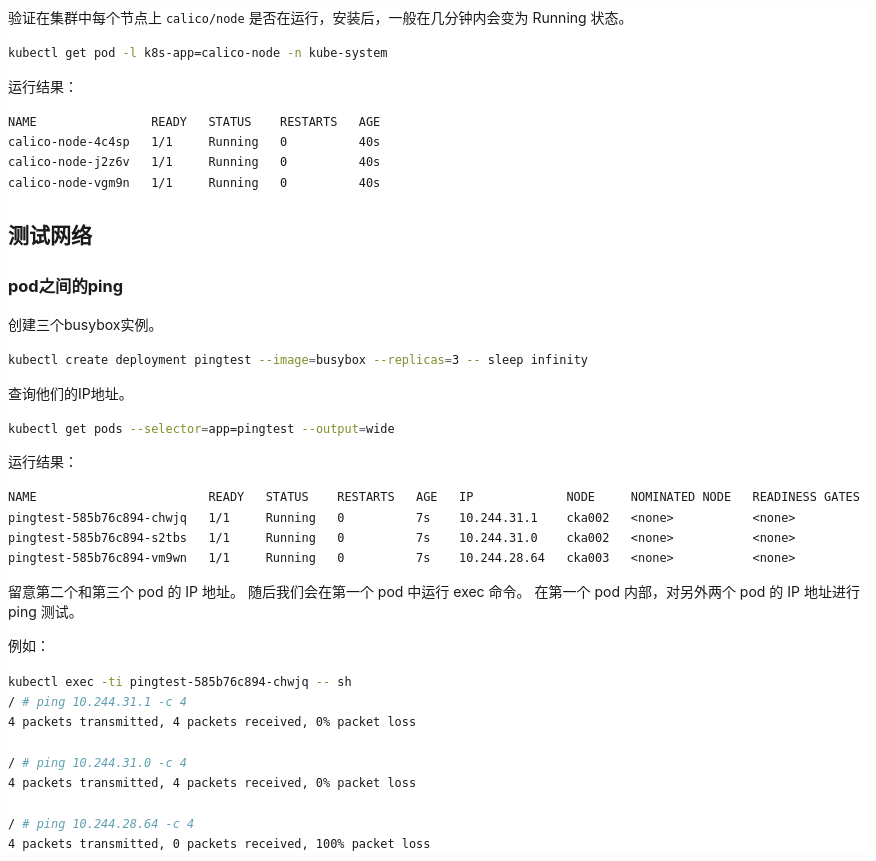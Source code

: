 验证在集群中每个节点上 `calico/node` 是否在运行，安装后，一般在几分钟内会变为 Running 状态。

```bash
kubectl get pod -l k8s-app=calico-node -n kube-system
```

运行结果：

```console
NAME                READY   STATUS    RESTARTS   AGE
calico-node-4c4sp   1/1     Running   0          40s
calico-node-j2z6v   1/1     Running   0          40s
calico-node-vgm9n   1/1     Running   0          40s
```

## 测试网络

### pod之间的ping

创建三个busybox实例。

```bash
kubectl create deployment pingtest --image=busybox --replicas=3 -- sleep infinity
```

查询他们的IP地址。

```bash
kubectl get pods --selector=app=pingtest --output=wide
```

运行结果：

```console
NAME                        READY   STATUS    RESTARTS   AGE   IP             NODE     NOMINATED NODE   READINESS GATES
pingtest-585b76c894-chwjq   1/1     Running   0          7s    10.244.31.1    cka002   <none>           <none>
pingtest-585b76c894-s2tbs   1/1     Running   0          7s    10.244.31.0    cka002   <none>           <none>
pingtest-585b76c894-vm9wn   1/1     Running   0          7s    10.244.28.64   cka003   <none>           <none>
```

留意第二个和第三个 pod 的 IP 地址。
随后我们会在第一个 pod 中运行 exec 命令。
在第一个 pod 内部，对另外两个 pod 的 IP 地址进行 ping 测试。

例如：

```bash
kubectl exec -ti pingtest-585b76c894-chwjq -- sh
/ # ping 10.244.31.1 -c 4
4 packets transmitted, 4 packets received, 0% packet loss

/ # ping 10.244.31.0 -c 4
4 packets transmitted, 4 packets received, 0% packet loss

/ # ping 10.244.28.64 -c 4
4 packets transmitted, 0 packets received, 100% packet loss
```
